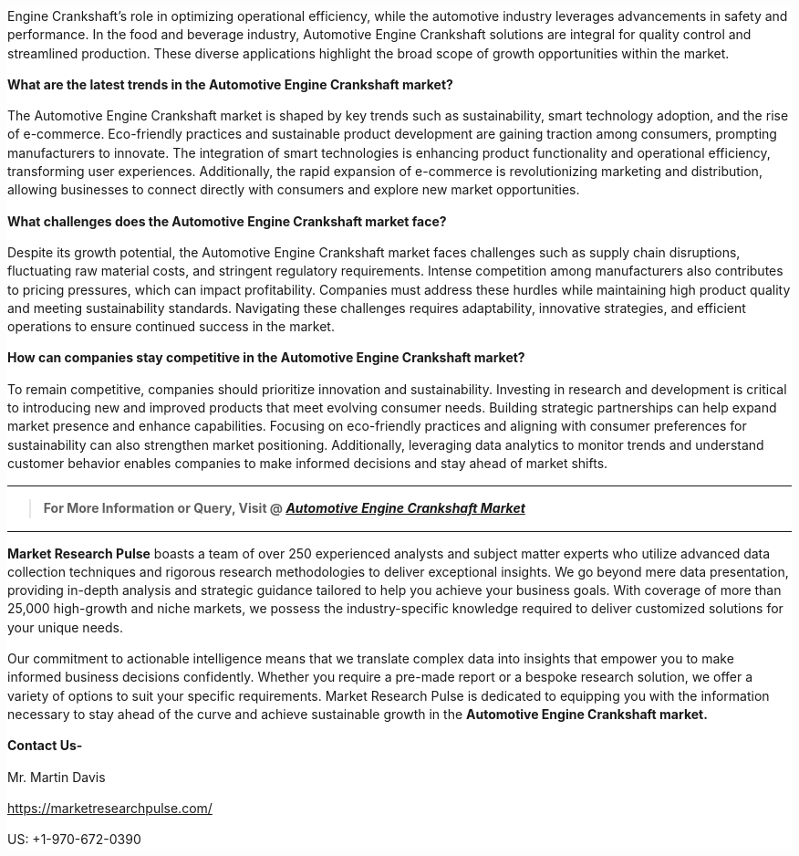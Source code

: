 Engine Crankshaft&rsquo;s role in optimizing operational efficiency, while the automotive industry leverages advancements in safety and performance. In the food and beverage industry, Automotive Engine Crankshaft solutions are integral for quality control and streamlined production. These diverse applications highlight the broad scope of growth opportunities within the market.</p><p><strong>What are the latest trends in the Automotive Engine Crankshaft market?</strong></p><p>The Automotive Engine Crankshaft market is shaped by key trends such as sustainability, smart technology adoption, and the rise of e-commerce. Eco-friendly practices and sustainable product development are gaining traction among consumers, prompting manufacturers to innovate. The integration of smart technologies is enhancing product functionality and operational efficiency, transforming user experiences. Additionally, the rapid expansion of e-commerce is revolutionizing marketing and distribution, allowing businesses to connect directly with consumers and explore new market opportunities.</p><p><strong>What challenges does the Automotive Engine Crankshaft market face?</strong></p><p>Despite its growth potential, the Automotive Engine Crankshaft market faces challenges such as supply chain disruptions, fluctuating raw material costs, and stringent regulatory requirements. Intense competition among manufacturers also contributes to pricing pressures, which can impact profitability. Companies must address these hurdles while maintaining high product quality and meeting sustainability standards. Navigating these challenges requires adaptability, innovative strategies, and efficient operations to ensure continued success in the market.</p><p><strong>How can companies stay competitive in the Automotive Engine Crankshaft market?</strong></p><p>To remain competitive, companies should prioritize innovation and sustainability. Investing in research and development is critical to introducing new and improved products that meet evolving consumer needs. Building strategic partnerships can help expand market presence and enhance capabilities. Focusing on eco-friendly practices and aligning with consumer preferences for sustainability can also strengthen market positioning. Additionally, leveraging data analytics to monitor trends and understand customer behavior enables companies to make informed decisions and stay ahead of market shifts.</p><hr /><blockquote><p><strong>For More Information or Query, Visit @&nbsp;<em><a href="https://marketresearchpulse.com/report/76042/automotive-engine-crankshaft-market?utm_source=Linkedin&utm_medium=0116">Automotive Engine Crankshaft Market</a></em></strong></p></blockquote><hr /><p><strong>Market Research Pulse</strong> boasts a team of over 250 experienced analysts and subject matter experts who utilize advanced data collection techniques and rigorous research methodologies to deliver exceptional insights. We go beyond mere data presentation, providing in-depth analysis and strategic guidance tailored to help you achieve your business goals. With coverage of more than 25,000 high-growth and niche markets, we possess the industry-specific knowledge required to deliver customized solutions for your unique needs.</p><p>Our commitment to actionable intelligence means that we translate complex data into insights that empower you to make informed business decisions confidently. Whether you require a pre-made report or a bespoke research solution, we offer a variety of options to suit your specific requirements. Market Research Pulse is dedicated to equipping you with the information necessary to stay ahead of the curve and achieve sustainable growth in the <strong>Automotive Engine Crankshaft market.</strong></p><p><strong>Contact Us-</strong></p><p>Mr. Martin Davis</p><p>https://marketresearchpulse.com/</p><p>US: +1-970-672-0390</p>
